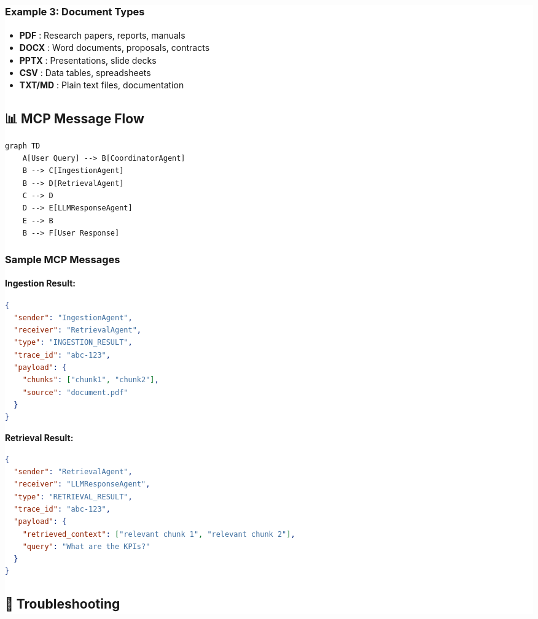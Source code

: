 ### Example 3: Document Types

* **PDF** : Research papers, reports, manuals
* **DOCX** : Word documents, proposals, contracts
* **PPTX** : Presentations, slide decks
* **CSV** : Data tables, spreadsheets
* **TXT/MD** : Plain text files, documentation

## 📊 MCP Message Flow

```mermaid
graph TD
    A[User Query] --> B[CoordinatorAgent]
    B --> C[IngestionAgent]
    B --> D[RetrievalAgent]
    C --> D
    D --> E[LLMResponseAgent]
    E --> B
    B --> F[User Response]
```

### Sample MCP Messages

**Ingestion Result:**

```json
{
  "sender": "IngestionAgent",
  "receiver": "RetrievalAgent",
  "type": "INGESTION_RESULT",
  "trace_id": "abc-123",
  "payload": {
    "chunks": ["chunk1", "chunk2"],
    "source": "document.pdf"
  }
}
```

**Retrieval Result:**

```json
{
  "sender": "RetrievalAgent",
  "receiver": "LLMResponseAgent",
  "type": "RETRIEVAL_RESULT",
  "trace_id": "abc-123",
  "payload": {
    "retrieved_context": ["relevant chunk 1", "relevant chunk 2"],
    "query": "What are the KPIs?"
  }
}
```

## 🐛 Troubleshooting
